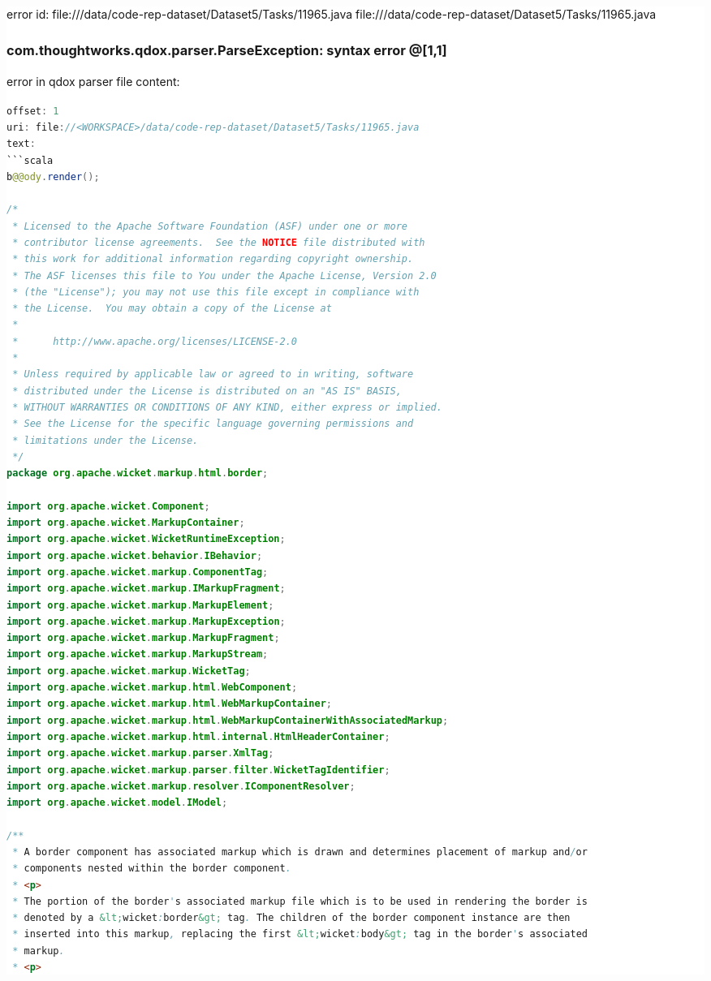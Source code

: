 error id: file://<WORKSPACE>/data/code-rep-dataset/Dataset5/Tasks/11965.java
file://<WORKSPACE>/data/code-rep-dataset/Dataset5/Tasks/11965.java
### com.thoughtworks.qdox.parser.ParseException: syntax error @[1,1]

error in qdox parser
file content:
```java
offset: 1
uri: file://<WORKSPACE>/data/code-rep-dataset/Dataset5/Tasks/11965.java
text:
```scala
b@@ody.render();

/*
 * Licensed to the Apache Software Foundation (ASF) under one or more
 * contributor license agreements.  See the NOTICE file distributed with
 * this work for additional information regarding copyright ownership.
 * The ASF licenses this file to You under the Apache License, Version 2.0
 * (the "License"); you may not use this file except in compliance with
 * the License.  You may obtain a copy of the License at
 *
 *      http://www.apache.org/licenses/LICENSE-2.0
 *
 * Unless required by applicable law or agreed to in writing, software
 * distributed under the License is distributed on an "AS IS" BASIS,
 * WITHOUT WARRANTIES OR CONDITIONS OF ANY KIND, either express or implied.
 * See the License for the specific language governing permissions and
 * limitations under the License.
 */
package org.apache.wicket.markup.html.border;

import org.apache.wicket.Component;
import org.apache.wicket.MarkupContainer;
import org.apache.wicket.WicketRuntimeException;
import org.apache.wicket.behavior.IBehavior;
import org.apache.wicket.markup.ComponentTag;
import org.apache.wicket.markup.IMarkupFragment;
import org.apache.wicket.markup.MarkupElement;
import org.apache.wicket.markup.MarkupException;
import org.apache.wicket.markup.MarkupFragment;
import org.apache.wicket.markup.MarkupStream;
import org.apache.wicket.markup.WicketTag;
import org.apache.wicket.markup.html.WebComponent;
import org.apache.wicket.markup.html.WebMarkupContainer;
import org.apache.wicket.markup.html.WebMarkupContainerWithAssociatedMarkup;
import org.apache.wicket.markup.html.internal.HtmlHeaderContainer;
import org.apache.wicket.markup.parser.XmlTag;
import org.apache.wicket.markup.parser.filter.WicketTagIdentifier;
import org.apache.wicket.markup.resolver.IComponentResolver;
import org.apache.wicket.model.IModel;

/**
 * A border component has associated markup which is drawn and determines placement of markup and/or
 * components nested within the border component.
 * <p>
 * The portion of the border's associated markup file which is to be used in rendering the border is
 * denoted by a &lt;wicket:border&gt; tag. The children of the border component instance are then
 * inserted into this markup, replacing the first &lt;wicket:body&gt; tag in the border's associated
 * markup.
 * <p>
```